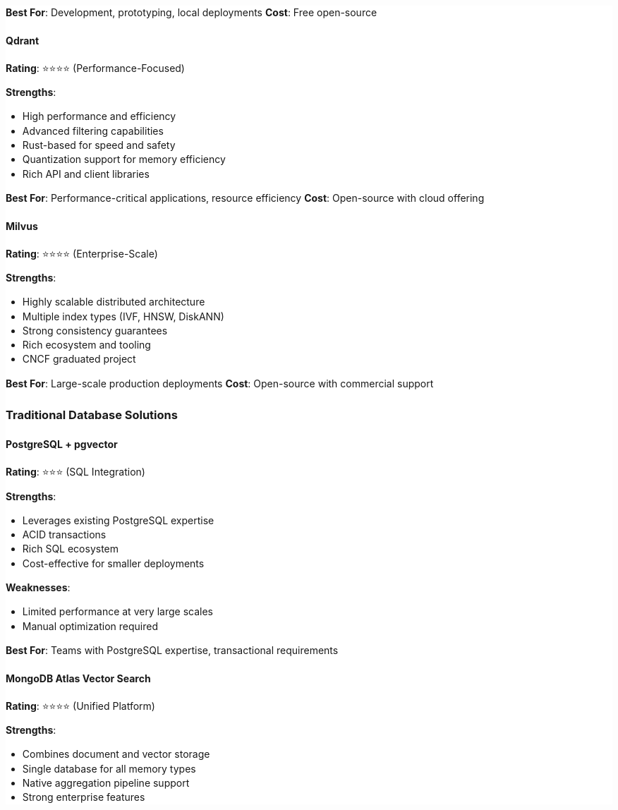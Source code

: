 **Best For**: Development, prototyping, local deployments
**Cost**: Free open-source

#### Qdrant
**Rating**: ⭐⭐⭐⭐ (Performance-Focused)

**Strengths**:
- High performance and efficiency
- Advanced filtering capabilities
- Rust-based for speed and safety
- Quantization support for memory efficiency
- Rich API and client libraries

**Best For**: Performance-critical applications, resource efficiency
**Cost**: Open-source with cloud offering

#### Milvus
**Rating**: ⭐⭐⭐⭐ (Enterprise-Scale)

**Strengths**:
- Highly scalable distributed architecture
- Multiple index types (IVF, HNSW, DiskANN)
- Strong consistency guarantees
- Rich ecosystem and tooling
- CNCF graduated project

**Best For**: Large-scale production deployments
**Cost**: Open-source with commercial support

### Traditional Database Solutions

#### PostgreSQL + pgvector
**Rating**: ⭐⭐⭐ (SQL Integration)

**Strengths**:
- Leverages existing PostgreSQL expertise
- ACID transactions
- Rich SQL ecosystem
- Cost-effective for smaller deployments

**Weaknesses**:
- Limited performance at very large scales
- Manual optimization required

**Best For**: Teams with PostgreSQL expertise, transactional requirements

#### MongoDB Atlas Vector Search
**Rating**: ⭐⭐⭐⭐ (Unified Platform)

**Strengths**:
- Combines document and vector storage
- Single database for all memory types
- Native aggregation pipeline support
- Strong enterprise features
